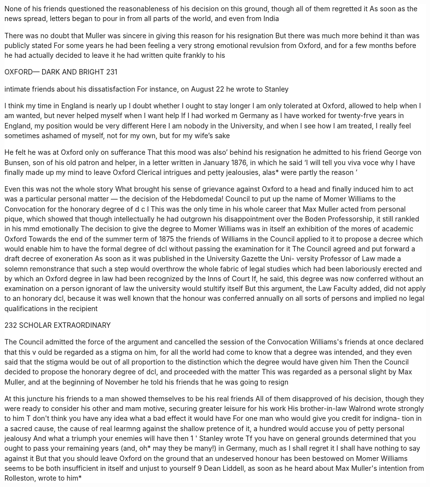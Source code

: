 None of his friends questioned the reasonableness of his decision on this ground, though all of them regretted it As soon as the news spread, letters began to pour in from all parts of the world, and even from India 

There was no doubt that Muller was sincere in giving this reason for his resignation But there was much more behind it than was publicly stated For some years he had been feeling a very strong emotional revulsion from Oxford, and for a few months before he had actually decided to leave it he had written quite frankly to his 



OXFORD— DARK AND BRIGHT 231 

intimate friends about his dissatisfaction For instance, on August 22 he wrote to Stanley 

I think my time in England is nearly up I doubt whether I ought to stay longer I am only tolerated at Oxford, allowed to help when I am wanted, but never helped myself when I want help If I had worked m Germany as I have worked for twenty-frve years in England, my position would be very different Here I am nobody in the University, and when I see how I am treated, I really feel sometimes ashamed of myself, not for my own, but for my wife’s sake 

He felt he was at Oxford only on sufferance That this mood was also’ behind his resignation he admitted to his friend George von Bunsen, son of his old patron and helper, in a letter written in January 1876, in which he said ‘I will tell you viva voce why I have finally made up my mind to leave Oxford Clerical intrigues and petty jealousies, alas\* were partly the reason ’ 

Even this was not the whole story What brought his sense of grievance against Oxford to a head and finally induced him to act was a particular personal matter — the decision of the Hebdomeda! Council to put up the name of Momer Williams to the Convocation for the honorary degree of d c l This was the only time in his whole career that Max Muller acted from personal pique, which showed that though intellectually he had outgrown his disappointment over the Boden Professorship, it still rankled in his mmd emotionally The decision to give the degree to Momer Williams was in itself an exhibition of the mores of academic Oxford Towards the end of the summer term of 1875 the friends of Williams in the Council applied to it to propose a decree which would enable him to have the formal degree of dcl without passing the examination for it The Council agreed and put forward a draft decree of exoneration As soon as it was published in the University Gazette the Uni- versity Professor of Law made a solemn remonstrance that such a step would overthrow the whole fabric of legal studies which had been laboriously erected and by which an Oxford degree in law had been recognized by the Inns of Court If, he said, this degree was now conferred without an examination on a person ignorant of law the university would stultify itself But this argument, the Law Faculty added, did not apply to an honorary dcl, because it was well known that the honour was conferred annually on all sorts of persons and implied no legal qualifications in the recipient 



232 SCHOLAR EXTRAORDINARY 

The Council admitted the force of the argument and cancelled the session of the Convocation Williams's friends at once declared that this v ould be regarded as a stigma on him, for all the world had come to know that a degree was intended, and they even said that the stigma would be out of all proportion to the distinction which the degree would have given him Then the Council decided to propose the honorary degree of dcl, and proceeded with the matter This was regarded as a personal slight by Max Muller, and at the beginning of November he told his friends that he was going to resign 

At this juncture his friends to a man showed themselves to be his real friends All of them disapproved of his decision, though they were ready to consider his other and mam motive, securing greater leisure for his work His brother-in-law Walrond wrote strongly to him T don't think you have any idea what a bad effect it would have For one man who would give you credit for indigna- tion in a sacred cause, the cause of real learmng against the shallow pretence of it, a hundred would accuse you of petty personal jealousy And what a triumph your enemies will have then 1 ' Stanley wrote Tf you have on general grounds determined that you ought to pass your remaining years (and, oh\* may they be many!) in Germany, much as I shall regret it I shall have nothing to say against it But that you should leave Oxford on the ground that an undeserved honour has been bestowed on Momer Williams seems to be both insufficient in itself and unjust to yourself 9 Dean Liddell, as soon as he heard about Max Muller's intention from Rolleston, wrote to him\* 
